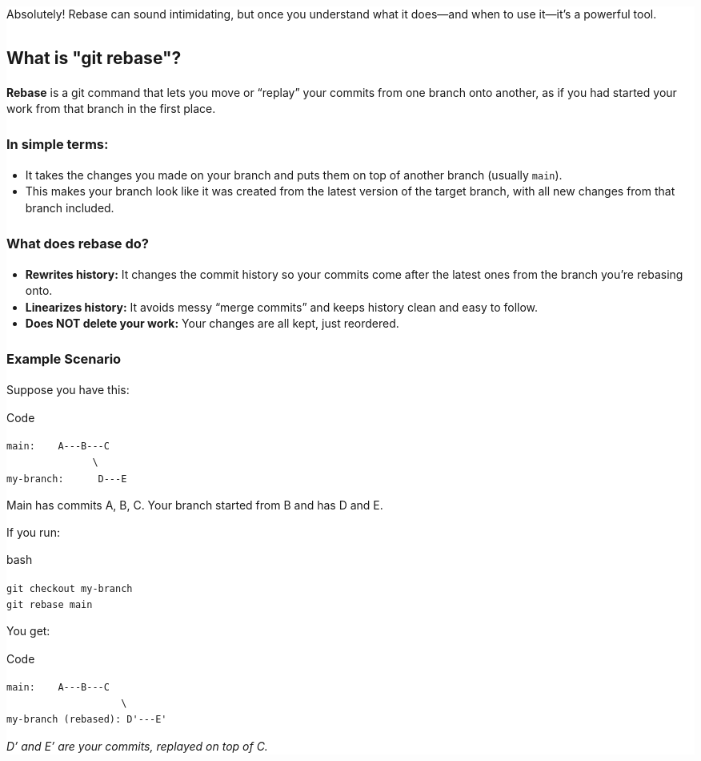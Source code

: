 Absolutely! Rebase can sound intimidating, but once you understand what it does—and when to use it—it’s a powerful tool.

## What is "git rebase"?

**Rebase** is a git command that lets you move or “replay” your commits from one branch onto another, as if you had started your work from that branch in the first place.

### In simple terms:

- It takes the changes you made on your branch and puts them on top of another branch (usually `main`).
- This makes your branch look like it was created from the latest version of the target branch, with all new changes from that branch included.

### What does rebase do?

- **Rewrites history:** It changes the commit history so your commits come after the latest ones from the branch you’re rebasing onto.
- **Linearizes history:** It avoids messy “merge commits” and keeps history clean and easy to follow.
- **Does NOT delete your work:** Your changes are all kept, just reordered.

### Example Scenario

Suppose you have this:

Code

```
main:    A---B---C
               \
my-branch:      D---E
```

Main has commits A, B, C. Your branch started from B and has D and E.

If you run:

bash

```
git checkout my-branch
git rebase main
```

You get:

Code

```
main:    A---B---C
                    \
my-branch (rebased): D'---E'
```

_D’ and E’ are your commits, replayed on top of C._
